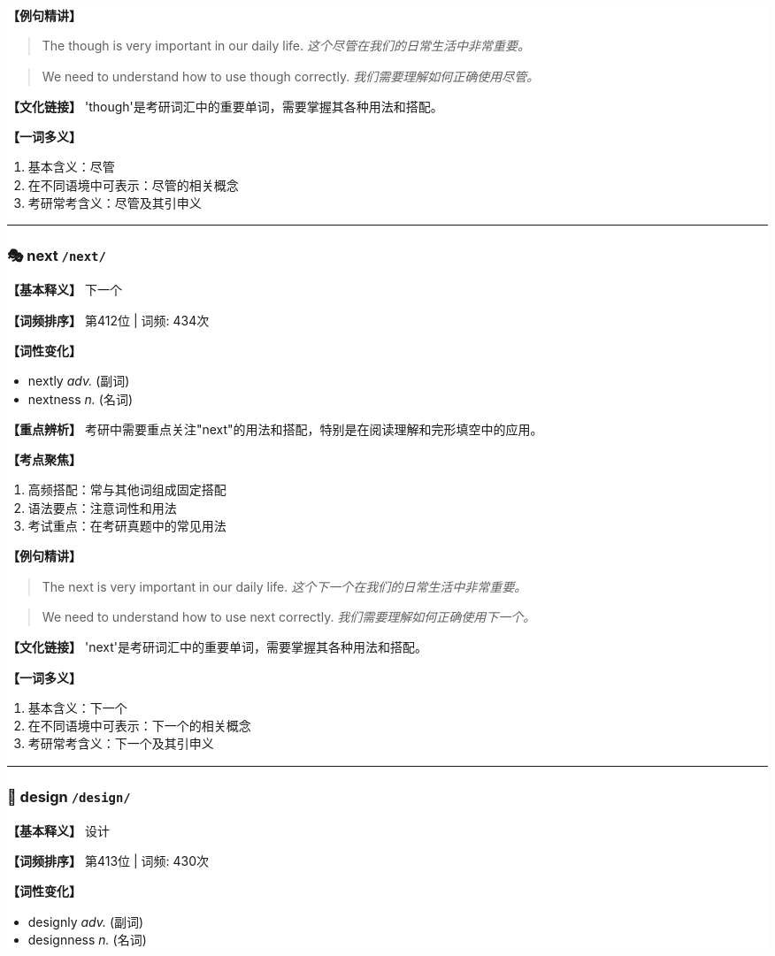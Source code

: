 **【例句精讲】**
> The though is very important in our daily life.
> *这个尽管在我们的日常生活中非常重要。*

> We need to understand how to use though correctly.
> *我们需要理解如何正确使用尽管。*

**【文化链接】**
'though'是考研词汇中的重要单词，需要掌握其各种用法和搭配。

**【一词多义】**
1. 基本含义：尽管
2. 在不同语境中可表示：尽管的相关概念
3. 考研常考含义：尽管及其引申义

---
### 🎭 next `/next/`

**【基本释义】** 下一个

**【词频排序】** 第412位 | 词频: 434次

**【词性变化】**
- nextly *adv.* (副词)
- nextness *n.* (名词)

**【重点辨析】**
考研中需要重点关注"next"的用法和搭配，特别是在阅读理解和完形填空中的应用。

**【考点聚焦】**
1. 高频搭配：常与其他词组成固定搭配
2. 语法要点：注意词性和用法
3. 考试重点：在考研真题中的常见用法

**【例句精讲】**
> The next is very important in our daily life.
> *这个下一个在我们的日常生活中非常重要。*

> We need to understand how to use next correctly.
> *我们需要理解如何正确使用下一个。*

**【文化链接】**
'next'是考研词汇中的重要单词，需要掌握其各种用法和搭配。

**【一词多义】**
1. 基本含义：下一个
2. 在不同语境中可表示：下一个的相关概念
3. 考研常考含义：下一个及其引申义

---
### 🎨 design `/design/`

**【基本释义】** 设计

**【词频排序】** 第413位 | 词频: 430次

**【词性变化】**
- designly *adv.* (副词)
- designness *n.* (名词)
